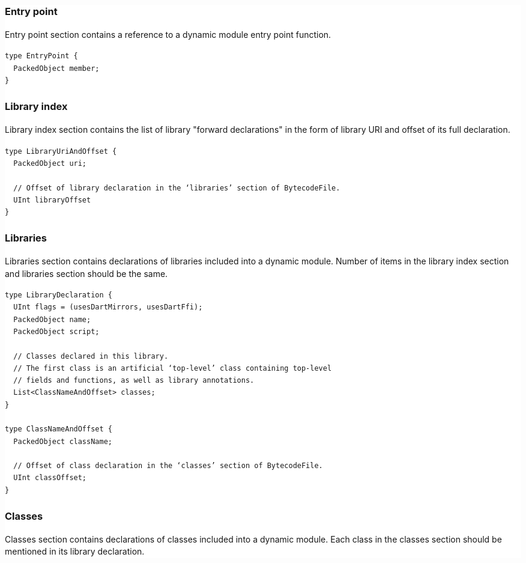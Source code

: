 ### Entry point

Entry point section contains a reference to a dynamic module entry point function.

```
type EntryPoint {
  PackedObject member;
}
```

### Library index

Library index section contains the list of library "forward declarations"
in the form of library URI and offset of its full declaration.

```
type LibraryUriAndOffset {
  PackedObject uri;

  // Offset of library declaration in the ‘libraries’ section of BytecodeFile.
  UInt libraryOffset
}
```

### Libraries

Libraries section contains declarations of libraries included into a dynamic module.
Number of items in the library index section and libraries section should be the same.

```
type LibraryDeclaration {
  UInt flags = (usesDartMirrors, usesDartFfi);
  PackedObject name;
  PackedObject script;

  // Classes declared in this library.
  // The first class is an artificial ‘top-level’ class containing top-level
  // fields and functions, as well as library annotations.
  List<ClassNameAndOffset> classes;
}

type ClassNameAndOffset {
  PackedObject className;

  // Offset of class declaration in the ‘classes’ section of BytecodeFile.
  UInt classOffset;
}
```

### Classes

Classes section contains declarations of classes included into a dynamic module.
Each class in the classes section should be mentioned in its library declaration.
